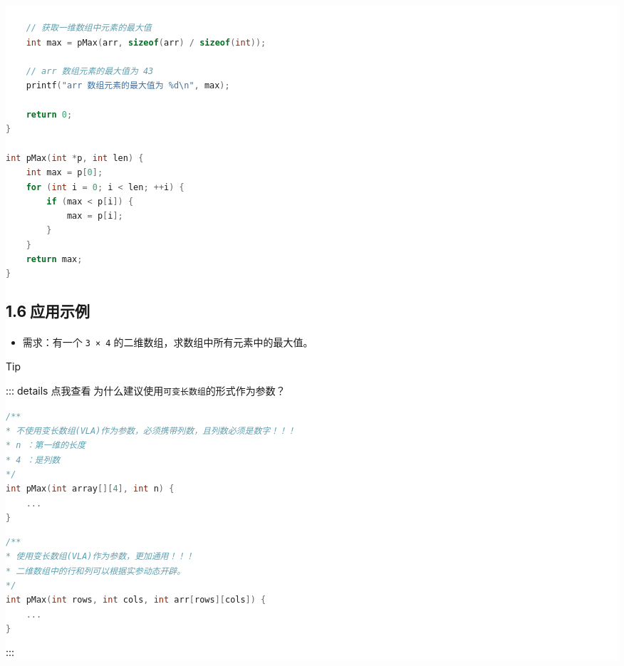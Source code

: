 ```c {9,20,28}
	
    // 获取一维数组中元素的最大值
    int max = pMax(arr, sizeof(arr) / sizeof(int));

    // arr 数组元素的最大值为 43
    printf("arr 数组元素的最大值为 %d\n", max);

    return 0;
}

int pMax(int *p, int len) {
    int max = p[0];
    for (int i = 0; i < len; ++i) {
        if (max < p[i]) {
            max = p[i];
        }
    }
    return max;
}
```

## 1.6 应用示例

* 需求：有一个 `3 × 4` 的二维数组，求数组中所有元素中的最大值。

> [!TIP]
>
> ::: details 点我查看 为什么建议使用`可变长数组`的形式作为参数？
>
> ```c
> /**
> * 不使用变长数组(VLA)作为参数，必须携带列数，且列数必须是数字！！！
> * n ：第一维的长度
> * 4 ：是列数
> */
> int pMax(int array[][4], int n) {
>     ...
> } 
> ```
>
> ```c
> /**
> * 使用变长数组(VLA)作为参数，更加通用！！！
> * 二维数组中的行和列可以根据实参动态开辟。
> */
> int pMax(int rows, int cols, int arr[rows][cols]) {
>     ...
> }
> ```
> :::

